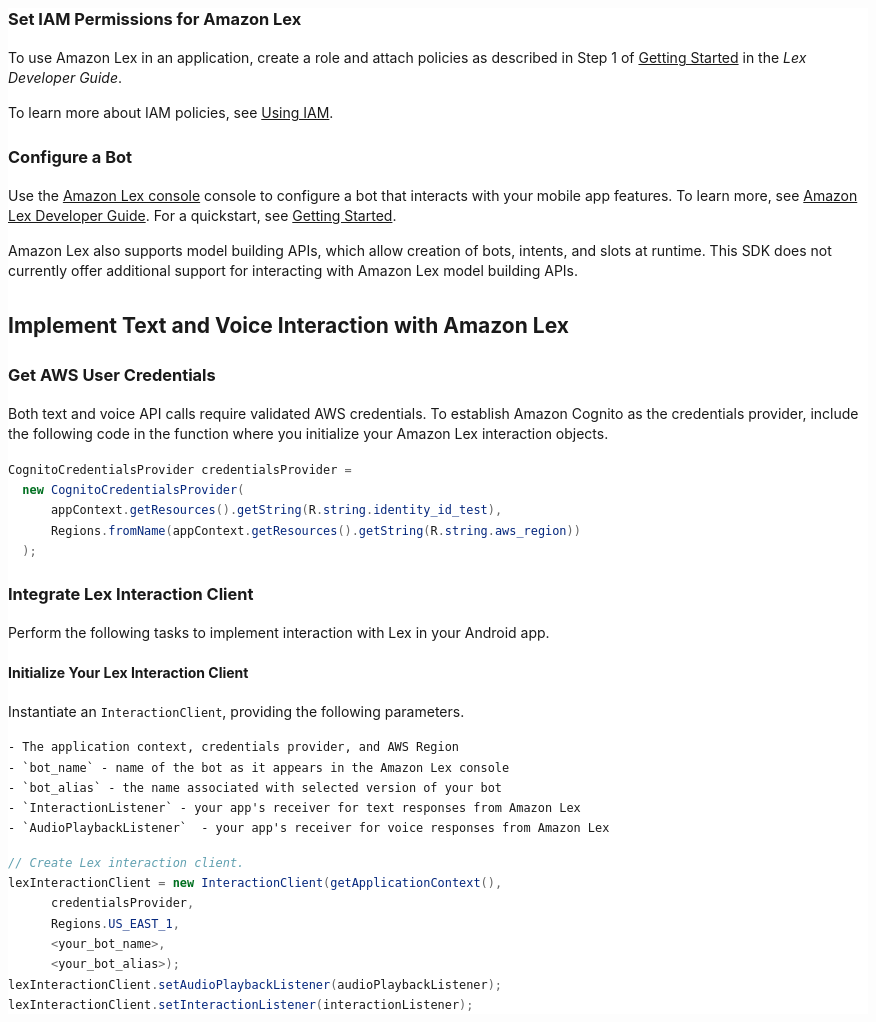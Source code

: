 ### Set IAM Permissions for Amazon Lex

To use Amazon Lex in an application, create a role and attach policies as described in Step 1 of
[Getting Started](http://docs.aws.amazon.com/lex/latest/dg/gs-bp-prep.html) in the *Lex Developer Guide*.

To learn more about IAM policies, see [Using IAM](http://docs.aws.amazon.com/IAM/latest/UserGuide/IAM_Introduction.html).

### Configure a Bot

Use the [Amazon Lex console](https://console.aws.amazon.com/lex/) console to configure a bot that interacts with your mobile app features. To learn more, see [Amazon Lex Developer Guide](https://docs.aws.amazon.com/lex/latest/dg/what-is.html). For a quickstart, see [Getting Started](https://alpha-docs-aws.amazon.com/lex/latest/dg/getting-started.html).

Amazon Lex also supports model building APIs, which allow creation of bots, intents, and slots at runtime. This SDK does not currently offer additional support for interacting with Amazon Lex model building APIs.

## Implement Text and Voice Interaction with Amazon Lex

### Get AWS User Credentials

Both text and voice API calls require validated AWS credentials. To establish Amazon Cognito as the credentials provider,
include the following code in the function where you initialize your Amazon Lex interaction objects.

```java
CognitoCredentialsProvider credentialsProvider =
  new CognitoCredentialsProvider(
      appContext.getResources().getString(R.string.identity_id_test),
      Regions.fromName(appContext.getResources().getString(R.string.aws_region))
  );
```

### Integrate Lex Interaction Client

Perform the following tasks to implement interaction with Lex in your Android app.

#### Initialize Your Lex Interaction Client

  Instantiate an `InteractionClient`, providing the following parameters.

    - The application context, credentials provider, and AWS Region
    - `bot_name` - name of the bot as it appears in the Amazon Lex console
    - `bot_alias` - the name associated with selected version of your bot
    - `InteractionListener` - your app's receiver for text responses from Amazon Lex
    - `AudioPlaybackListener`  - your app's receiver for voice responses from Amazon Lex

  ```java
  // Create Lex interaction client.
  lexInteractionClient = new InteractionClient(getApplicationContext(),
        credentialsProvider,
        Regions.US_EAST_1,
        <your_bot_name>,
        <your_bot_alias>);
  lexInteractionClient.setAudioPlaybackListener(audioPlaybackListener);
  lexInteractionClient.setInteractionListener(interactionListener);
  ```
